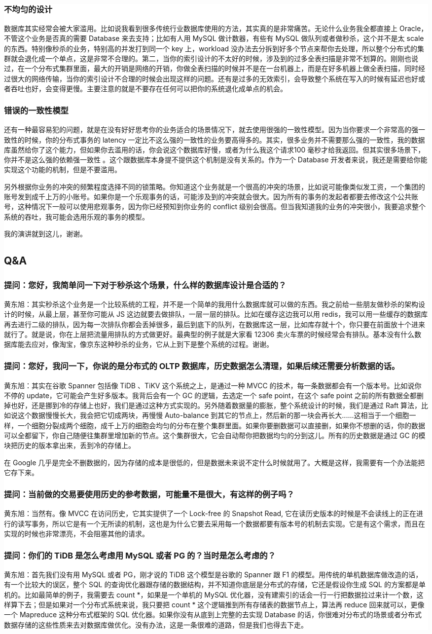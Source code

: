 ### 不均匀的设计

数据库其实经常会被大家滥用。比如说我看到很多传统行业数据库使用的方法，其实真的是非常痛苦。无论什么业务我全都直接上 Oracle，不管这个业务是否真的需要 Database 来去支持；比如有人用 MySQL 做计数器，有些有 MySQL 做队列或者做秒杀，这个并不是太 scale 的东西。特别像秒杀的业务，特别高的并发打到同一个 key 上，workload 没办法去分拆到好多个节点来帮你去处理，所以整个分布式的集群就会退化成一个单点，这是非常不合理的。第二，当你的索引设计的不太好的时候，涉及到的过多全表扫描是非常不划算的。刚刚也说过，在一个分布式集群里面，最大的开销是网络的开销，你做全表扫描的时候并不是在一台机器上，而是在好多机器上做全表扫描，同时经过很大的网络传输，当你的索引设计不合理的时候会出现这样的问题。还有是过多的无效索引，会导致整个系统在写入的时候有延迟也好或者吞吐也好，会变得更慢。主要注意的就是不要存在任何可以把你的系统退化成单点的机会。

### 错误的一致性模型

还有一种最容易犯的问题，就是在没有好好思考你的业务适合的场景情况下，就去使用很强的一致性模型。因为当你要求一个非常高的强一致性的时候，你的分布式事务的 latency 一定比不这么强的一致性的业务要高得多的。其实，很多业务并不需要那么强的一致性，我的数据库虽然给你了这个能力，但如果你去滥用的话，你会说这个数据库好慢，或者为什么我这个请求100 毫秒才给我返回。但其实很多场景下，你并不是这么强的依赖强一致性 。这个跟数据库本身提不提供这个机制是没有关系的。作为一个 Database 开发者来说，我还是需要给你能实现这个功能的机制，但是不要滥用。

另外根据你业务的冲突的频繁程度选择不同的锁策略。你知道这个业务就是一个很高的冲突的场景，比如说可能像类似发工资，一个集团的账号发到成千上万的小账号。如果你是一个乐观事务的话，可能涉及到的冲突就会很大。因为所有的事务的发起者都要去修改这个公共账号，这种情况下一般可以使用悲观事务，因为你已经预知到你业务的 conflict 级别会很高。但当我知道我的业务的冲突很小，我要追求整个系统的吞吐，我可能会选用乐观的事务的模型。

我的演讲就到这儿，谢谢。

## Q&A

### 提问：您好，我简单问一下对于秒杀这个场景，什么样的数据库设计是合适的？

黄东旭：其实秒杀这个业务是一个比较系统的工程，并不是一个简单的我用什么数据库就可以做的东西。我之前给一些朋友做秒杀的架构设计的时候，从最上层，甚至你可能从 JS 这边就要去做排队，一层一层的排队。比如在缓存这边我可以用 redis，我可以用一些缓存的数据库再去进行二级的排队，因为每一次排队你都会丢掉很多，最后到底下的队列，在数据库这一层，比如库存就十个，你只要在前面放十个进来就行了。就是说，你在上层把流量用排队的方式做更好。最典型的例子就是大家看 12306 卖火车票的时候经常会有排队。基本没有什么数据库能去应对，像淘宝，像京东这种秒杀的业务，它从上到下是整个系统的过程。谢谢。

### 提问：您好，我问一下，你说的是分布式的 OLTP 数据库，历史数据怎么清理，如果后续还需要分析数据的话。

黄东旭：其实在谷歌 Spanner 包括像 TiDB 、TiKV 这个系统之上，是通过一种 MVCC 的技术，每一条数据都会有一个版本号。比如说你不停的 update，它可能会产生好多版本。我背后会有一个 GC 的逻辑，去选定一个 safe point，在这个 safe point 之前的所有数据全都删掉也好，还是挪到冷的存储上也好，我们是通过这种方式实现的。另外随着数据量的膨胀，整个系统设计的时候，我们是通过 Raft 算法，比如说这个数据慢慢长大，我会把它切成两块，再慢慢 Auto-balance 到其它的节点上，然后新的那一块会再长大......这相当于一个细胞一样，一个细胞分裂成两个细胞，成千上万的细胞会均匀的分布在整个集群里面。如果你要删数据可以直接删，如果你不想删的话，你的数据可以全都留下，你自己随便往集群里增加新的节点。这个集群很大，它会自动帮你把数据均匀的分到这儿。所有的历史数据是通过 GC 的模块把历史的版本拿出来，丢到冷的存储上。

在 Google 几乎是完全不删数据的，因为存储的成本是很低的，但是数据未来说不定什么时候就用了。大概是这样，我需要有一个办法能把它存下来。

### 提问：当前做的交易要使用历史的参考数据，可能量不是很大，有这样的例子吗？

黄东旭：当然有。像 MVCC 在访问历史，它其实提供了一个 Lock-free 的 Snapshot Read, 它在读历史版本的时候是不会读线上的正在进行的读写事务，所以它是有一个无所读的机制，这也是为什么它要去采用每一个数据都要有版本号的机制去实现。它是有这个需求，而且在实现的时候也非常漂亮，不会阻塞其他的请求。

### 提问：你们的 TiDB 是怎么考虑用 MySQL 或者 PG 的？当时是怎么考虑的？

黄东旭：首先我们没有用 MySQL 或者 PG，刚才说的 TiDB 这个模型是谷歌的 Spanner 跟 F1 的模型。用传统的单机数据库做改造的话，有一个比较大的误区，整个 SQL 的查询优化器跟存储的数据结构，并不知道你底层是分布式的存储，它还是假设你生成 SQL 的方案都是单机的。比如最简单的例子，我需要去 count *，如果是一个单机的 MySQL 优化器，没有建索引的话会一行一行把数据拉过来计一个数，这样算下去；但是如果对一个分布式系统来说，我只要把 count * 这个逻辑推到所有存储表的数据节点上，算法再 reduce 回来就可以，更像一个 Mapreduce 这种分布式框架的 SQL 优化器。如果你没有从底到上完整的去实现 Database 的话，你很难对分布式的场景或者分布式数据存储的这些性质来去对数据库做优化。没有办法，这是一条很难的道路，但是我们也得去下走。
